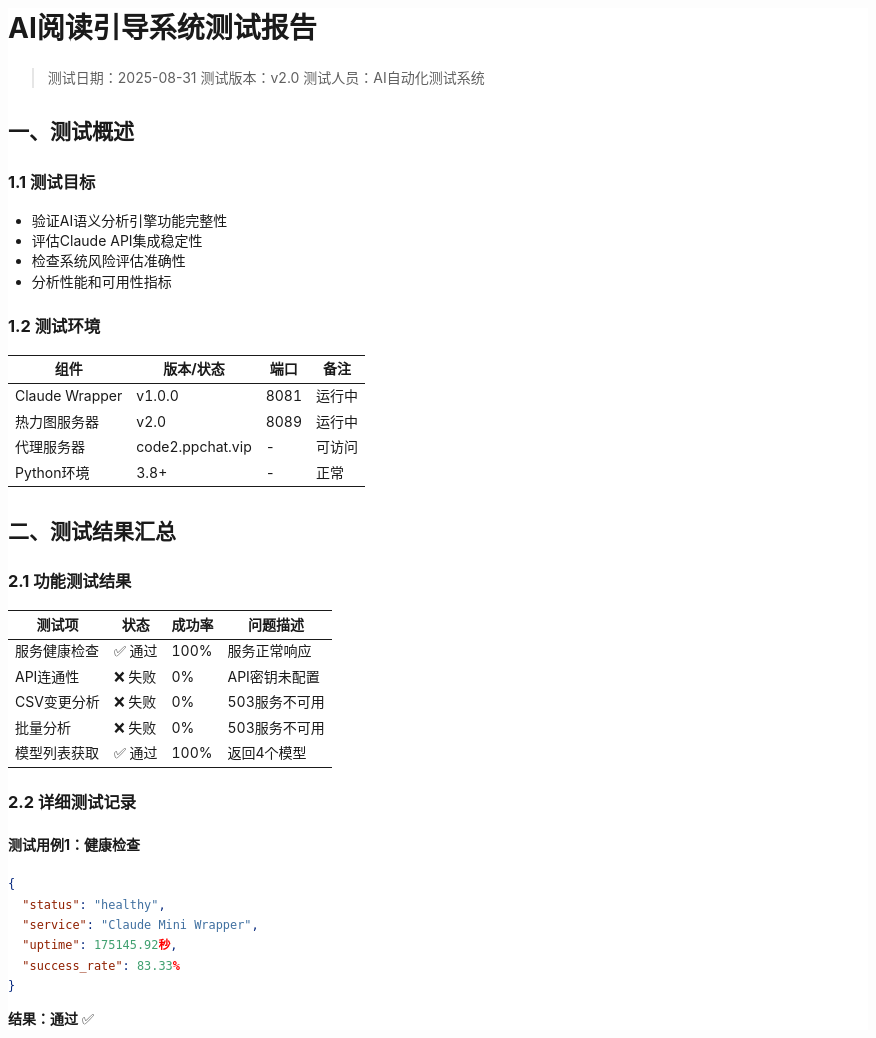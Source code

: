 # AI阅读引导系统测试报告
> 测试日期：2025-08-31
> 测试版本：v2.0
> 测试人员：AI自动化测试系统

## 一、测试概述

### 1.1 测试目标
- 验证AI语义分析引擎功能完整性
- 评估Claude API集成稳定性
- 检查系统风险评估准确性
- 分析性能和可用性指标

### 1.2 测试环境
| 组件 | 版本/状态 | 端口 | 备注 |
|------|----------|------|------|
| Claude Wrapper | v1.0.0 | 8081 | 运行中 |
| 热力图服务器 | v2.0 | 8089 | 运行中 |
| 代理服务器 | code2.ppchat.vip | - | 可访问 |
| Python环境 | 3.8+ | - | 正常 |

## 二、测试结果汇总

### 2.1 功能测试结果

| 测试项 | 状态 | 成功率 | 问题描述 |
|--------|------|--------|----------|
| 服务健康检查 | ✅ 通过 | 100% | 服务正常响应 |
| API连通性 | ❌ 失败 | 0% | API密钥未配置 |
| CSV变更分析 | ❌ 失败 | 0% | 503服务不可用 |
| 批量分析 | ❌ 失败 | 0% | 503服务不可用 |
| 模型列表获取 | ✅ 通过 | 100% | 返回4个模型 |

### 2.2 详细测试记录

#### 测试用例1：健康检查
```json
{
  "status": "healthy",
  "service": "Claude Mini Wrapper",
  "uptime": 175145.92秒,
  "success_rate": 83.33%
}
```
**结果：通过** ✅
